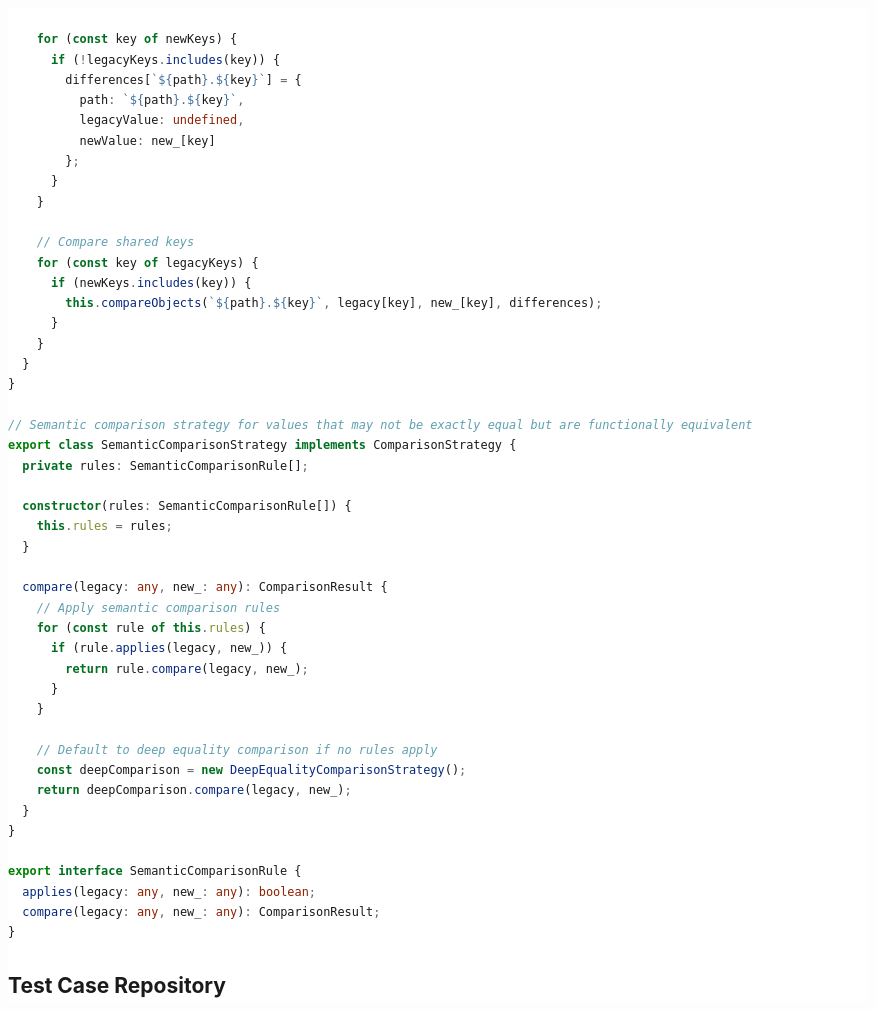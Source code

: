 ```typescript
    
    for (const key of newKeys) {
      if (!legacyKeys.includes(key)) {
        differences[`${path}.${key}`] = { 
          path: `${path}.${key}`, 
          legacyValue: undefined, 
          newValue: new_[key] 
        };
      }
    }
    
    // Compare shared keys
    for (const key of legacyKeys) {
      if (newKeys.includes(key)) {
        this.compareObjects(`${path}.${key}`, legacy[key], new_[key], differences);
      }
    }
  }
}

// Semantic comparison strategy for values that may not be exactly equal but are functionally equivalent
export class SemanticComparisonStrategy implements ComparisonStrategy {
  private rules: SemanticComparisonRule[];
  
  constructor(rules: SemanticComparisonRule[]) {
    this.rules = rules;
  }
  
  compare(legacy: any, new_: any): ComparisonResult {
    // Apply semantic comparison rules
    for (const rule of this.rules) {
      if (rule.applies(legacy, new_)) {
        return rule.compare(legacy, new_);
      }
    }
    
    // Default to deep equality comparison if no rules apply
    const deepComparison = new DeepEqualityComparisonStrategy();
    return deepComparison.compare(legacy, new_);
  }
}

export interface SemanticComparisonRule {
  applies(legacy: any, new_: any): boolean;
  compare(legacy: any, new_: any): ComparisonResult;
}
```

## Test Case Repository

